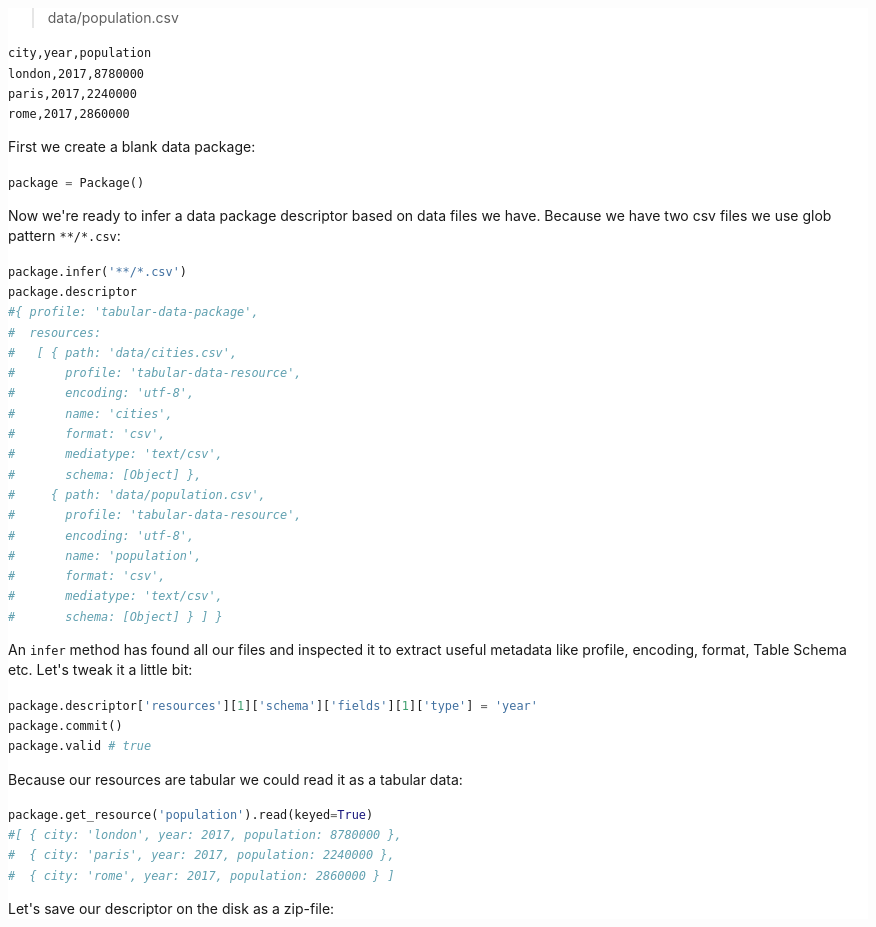 > data/population.csv

```csv
city,year,population
london,2017,8780000
paris,2017,2240000
rome,2017,2860000
```

First we create a blank data package:

```python
package = Package()
```

Now we're ready to infer a data package descriptor based on data files we have. Because we have two csv files we use glob pattern `**/*.csv`:

```python
package.infer('**/*.csv')
package.descriptor
#{ profile: 'tabular-data-package',
#  resources:
#   [ { path: 'data/cities.csv',
#       profile: 'tabular-data-resource',
#       encoding: 'utf-8',
#       name: 'cities',
#       format: 'csv',
#       mediatype: 'text/csv',
#       schema: [Object] },
#     { path: 'data/population.csv',
#       profile: 'tabular-data-resource',
#       encoding: 'utf-8',
#       name: 'population',
#       format: 'csv',
#       mediatype: 'text/csv',
#       schema: [Object] } ] }
```

An `infer` method has found all our files and inspected it to extract useful metadata like profile, encoding, format, Table Schema etc. Let's tweak it a little bit:

```python
package.descriptor['resources'][1]['schema']['fields'][1]['type'] = 'year'
package.commit()
package.valid # true
```

Because our resources are tabular we could read it as a tabular data:

```python
package.get_resource('population').read(keyed=True)
#[ { city: 'london', year: 2017, population: 8780000 },
#  { city: 'paris', year: 2017, population: 2240000 },
#  { city: 'rome', year: 2017, population: 2860000 } ]
```

Let's save our descriptor on the disk as a zip-file:
